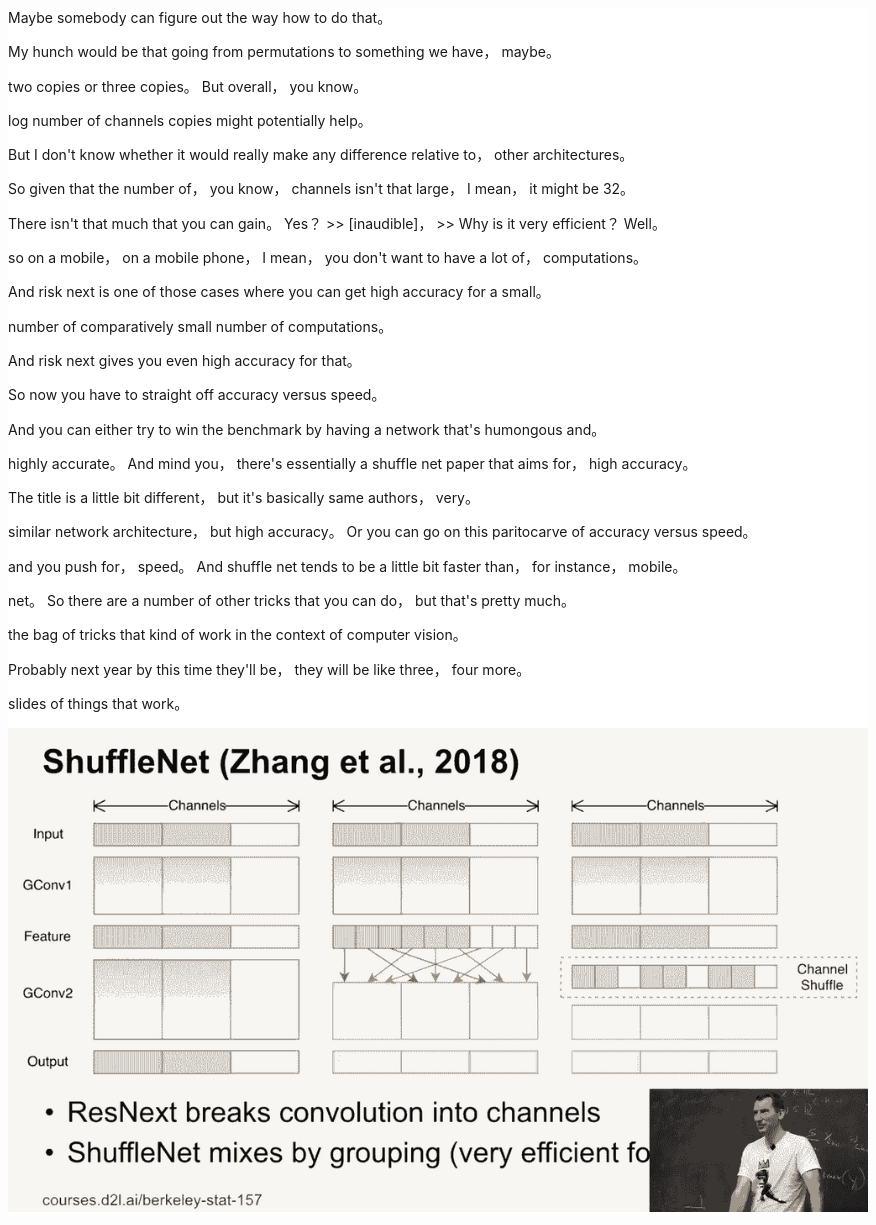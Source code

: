  Maybe somebody can figure out the way how to do that。

 My hunch would be that going from permutations to something we have， maybe。

 two copies or three copies。 But overall， you know。

 log number of channels copies might potentially help。

 But I don't know whether it would really make any difference relative to， other architectures。

 So given that the number of， you know， channels isn't that large， I mean， it might be 32。

 There isn't that much that you can gain。 Yes？ >> [inaudible]， >> Why is it very efficient？ Well。

 so on a mobile， on a mobile phone， I mean， you don't want to have a lot of， computations。

 And risk next is one of those cases where you can get high accuracy for a small。

 number of comparatively small number of computations。

 And risk next gives you even high accuracy for that。

 So now you have to straight off accuracy versus speed。

 And you can either try to win the benchmark by having a network that's humongous and。

 highly accurate。 And mind you， there's essentially a shuffle net paper that aims for， high accuracy。

 The title is a little bit different， but it's basically same authors， very。

 similar network architecture， but high accuracy。 Or you can go on this paritocarve of accuracy versus speed。

 and you push for， speed。 And shuffle net tends to be a little bit faster than， for instance， mobile。

 net。 So there are a number of other tricks that you can do， but that's pretty much。

 the bag of tricks that kind of work in the context of computer vision。

 Probably next year by this time they'll be， they will be like three， four more。

 slides of things that work。

![](img/e0fcc5d23242b0b85267ad1bc7ad7766_18.png)
